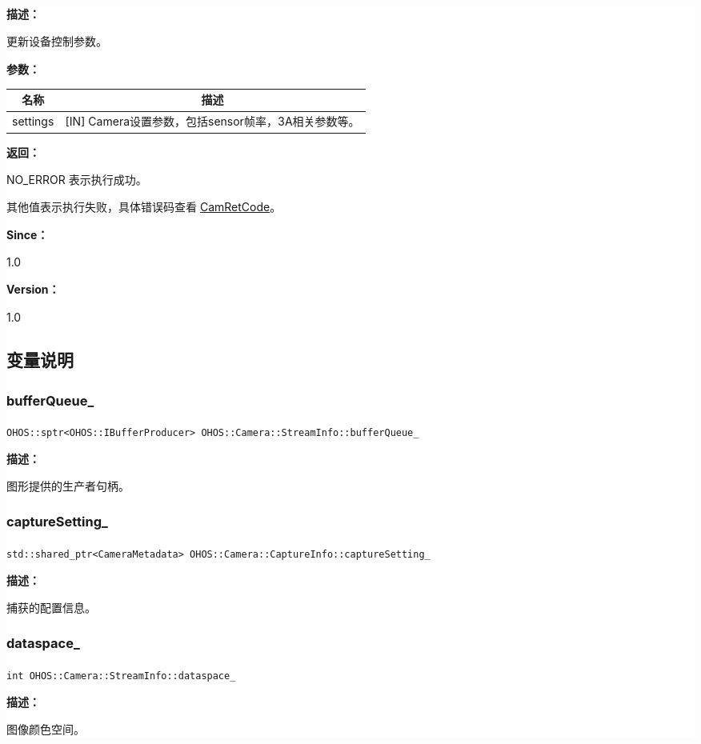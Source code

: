 **描述：**

更新设备控制参数。

**参数：**

  | 名称 | 描述 | 
| -------- | -------- |
| settings | [IN]&nbsp;Camera设置参数，包括sensor帧率，3A相关参数等。 | 

**返回：**

NO_ERROR 表示执行成功。

其他值表示执行失败，具体错误码查看 [CamRetCode](#camretcode)。

**Since：**

1.0

**Version：**

1.0


## **变量说明**


### bufferQueue_

  
```
OHOS::sptr<OHOS::IBufferProducer> OHOS::Camera::StreamInfo::bufferQueue_
```

**描述：**

图形提供的生产者句柄。


### captureSetting_

  
```
std::shared_ptr<CameraMetadata> OHOS::Camera::CaptureInfo::captureSetting_
```

**描述：**

捕获的配置信息。


### dataspace_

  
```
int OHOS::Camera::StreamInfo::dataspace_
```

**描述：**

图像颜色空间。
